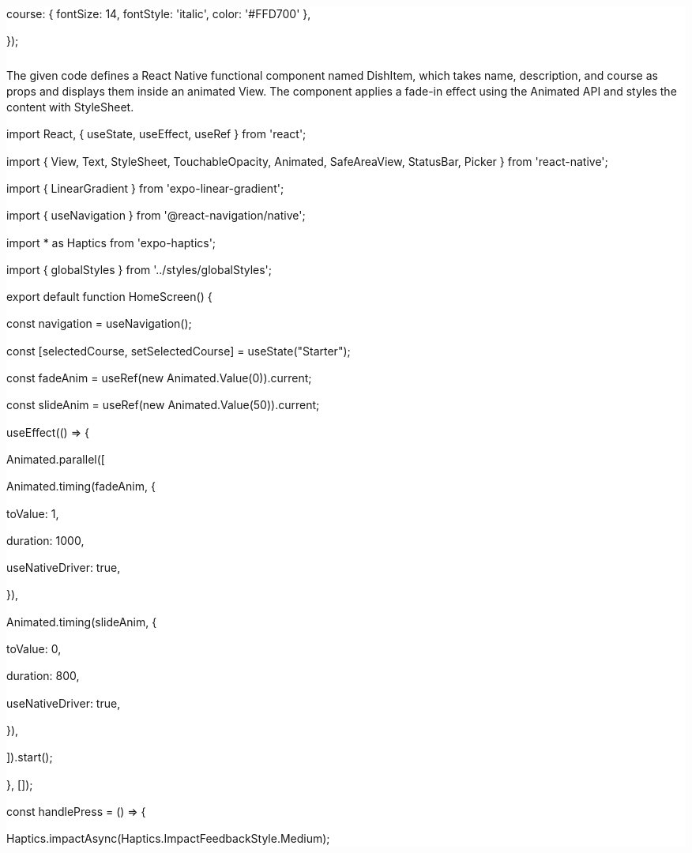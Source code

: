 course: { fontSize: 14, fontStyle: 'italic', color: '#FFD700' },

});

###

The given code defines a React Native functional component named DishItem, which takes name, description, and course as props and displays them inside an animated View. The component applies a fade-in effect using the Animated API and styles the content with StyleSheet.

import React, { useState, useEffect, useRef } from 'react';

import { View, Text, StyleSheet, TouchableOpacity, Animated, SafeAreaView, StatusBar, Picker } from 'react-native';

import { LinearGradient } from 'expo-linear-gradient';

import { useNavigation } from '@react-navigation/native';

import \* as Haptics from 'expo-haptics';

import { globalStyles } from '../styles/globalStyles';

export default function HomeScreen() {

const navigation = useNavigation();

const \[selectedCourse, setSelectedCourse\] = useState("Starter");

const fadeAnim = useRef(new Animated.Value(0)).current;

const slideAnim = useRef(new Animated.Value(50)).current;

useEffect(() => {

Animated.parallel(\[

Animated.timing(fadeAnim, {

toValue: 1,

duration: 1000,

useNativeDriver: true,

}),

Animated.timing(slideAnim, {

toValue: 0,

duration: 800,

useNativeDriver: true,

}),

\]).start();

}, \[\]);

const handlePress = () => {

Haptics.impactAsync(Haptics.ImpactFeedbackStyle.Medium);

